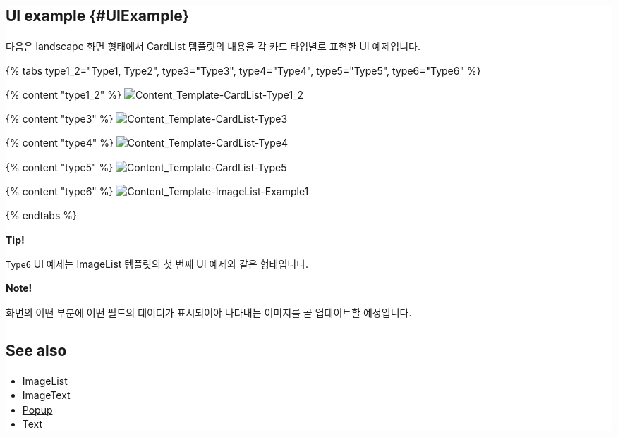 
## UI example {#UIExample}
다음은 landscape 화면 형태에서 CardList 템플릿의 내용을 각 카드 타입별로 표현한 UI 예제입니다.

{% tabs type1_2="Type1, Type2", type3="Type3", type4="Type4", type5="Type5", type6="Type6" %}

{% content "type1_2" %}
![Content_Template-CardList-Type1_2](/Develop/Assets/Images/Content_Template-CardList-Type1_2.png)

{% content "type3" %}
![Content_Template-CardList-Type3](/Develop/Assets/Images/Content_Template-CardList-Type3.png)

{% content "type4" %}
![Content_Template-CardList-Type4](/Develop/Assets/Images/Content_Template-CardList-Type4.png)

{% content "type5" %}
![Content_Template-CardList-Type5](/Develop/Assets/Images/Content_Template-CardList-Type5.png)

{% content "type6" %}
![Content_Template-ImageList-Example1](/Develop/Assets/Images/Content_Template-ImageList-Example1.png)

{% endtabs %}

<div class="tip">
  <p><strong>Tip!</strong></p>
  <p><code>Type6</code> UI 예제는 <a href="/Develop/References/ContentTemplates/ImageList.md">ImageList</a> 템플릿의 첫 번째 UI 예제와 같은 형태입니다.</p>
</div>

<div class="note">
  <p><strong>Note!</strong></p>
  <p>화면의 어떤 부분에 어떤 필드의 데이터가 표시되어야 나타내는 이미지를 곧 업데이트할 예정입니다.</p>
</div>

## See also
* [ImageList](/Develop/References/ContentTemplates/ImageList.md)
* [ImageText](/Develop/References/ContentTemplates/ImageText.md)
* [Popup](/Develop/References/ContentTemplates/Popup.md)
* [Text](/Develop/References/ContentTemplates/Text.md)
